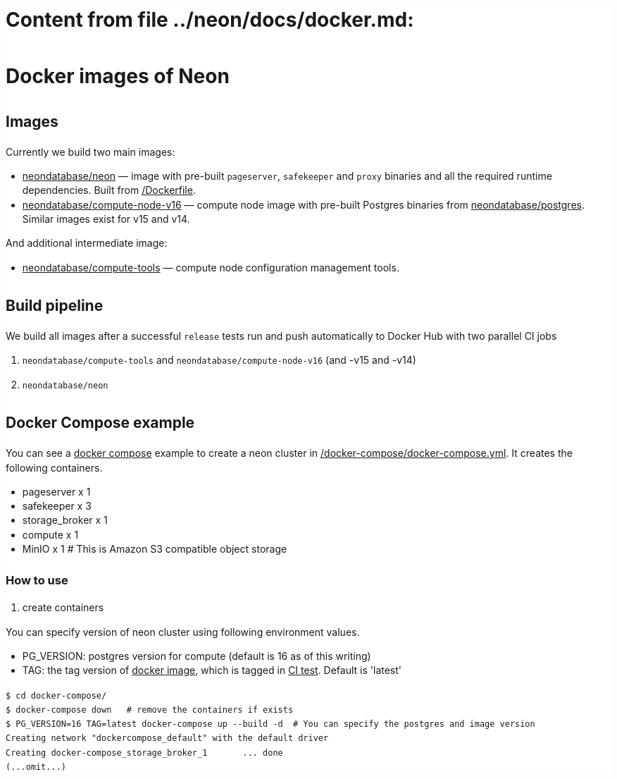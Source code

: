 
# Content from file ../neon/docs/docker.md:

# Docker images of Neon

## Images

Currently we build two main images:

- [neondatabase/neon](https://hub.docker.com/repository/docker/neondatabase/neon) — image with pre-built `pageserver`, `safekeeper` and `proxy` binaries and all the required runtime dependencies. Built from [/Dockerfile](/Dockerfile).
- [neondatabase/compute-node-v16](https://hub.docker.com/repository/docker/neondatabase/compute-node-v16) — compute node image with pre-built Postgres binaries from [neondatabase/postgres](https://github.com/neondatabase/postgres). Similar images exist for v15 and v14.

And additional intermediate image:

- [neondatabase/compute-tools](https://hub.docker.com/repository/docker/neondatabase/compute-tools) — compute node configuration management tools.

## Build pipeline

We build all images after a successful `release` tests run and push automatically to Docker Hub with two parallel CI jobs

1. `neondatabase/compute-tools` and `neondatabase/compute-node-v16` (and -v15 and -v14)

2. `neondatabase/neon`

## Docker Compose example

You can see a [docker compose](https://docs.docker.com/compose/) example to create a neon cluster in [/docker-compose/docker-compose.yml](/docker-compose/docker-compose.yml). It creates the following containers.

- pageserver x 1
- safekeeper x 3
- storage_broker x 1
- compute x 1
- MinIO x 1        # This is Amazon S3 compatible object storage

### How to use

1. create containers

You can specify version of neon cluster using following environment values.
- PG_VERSION: postgres version for compute (default is 16 as of this writing)
- TAG: the tag version of [docker image](https://registry.hub.docker.com/r/neondatabase/neon/tags), which is tagged in [CI test](/.github/workflows/build_and_test.yml). Default is 'latest'
```
$ cd docker-compose/
$ docker-compose down   # remove the containers if exists
$ PG_VERSION=16 TAG=latest docker-compose up --build -d  # You can specify the postgres and image version
Creating network "dockercompose_default" with the default driver
Creating docker-compose_storage_broker_1       ... done
(...omit...)
```
